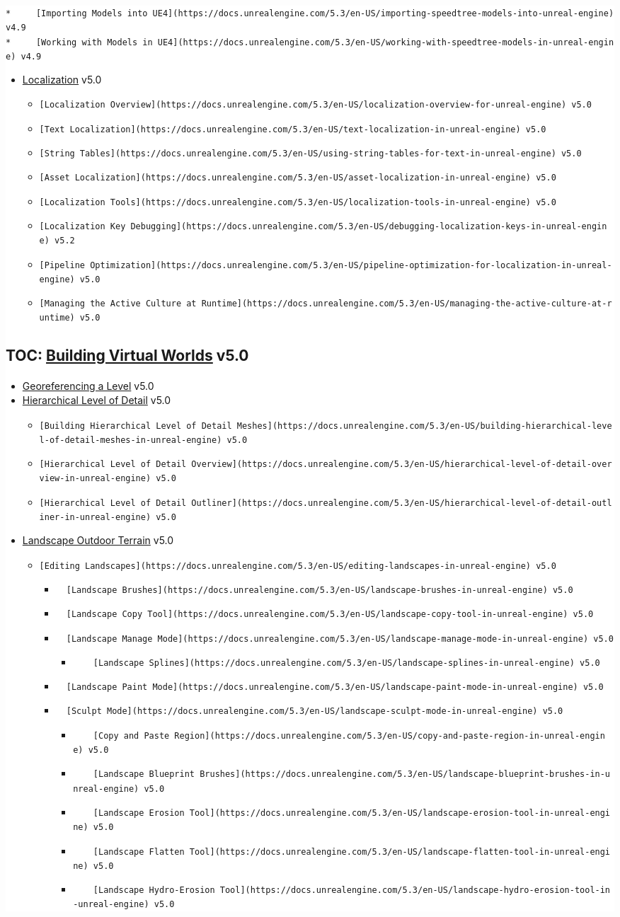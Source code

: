     *     [Importing Models into UE4](https://docs.unrealengine.com/5.3/en-US/importing-speedtree-models-into-unreal-engine) v4.9
    *     [Working with Models in UE4](https://docs.unrealengine.com/5.3/en-US/working-with-speedtree-models-in-unreal-engine) v4.9
*   [Localization](https://docs.unrealengine.com/5.3/en-US/localizing-content-in-unreal-engine) v5.0
    *     [Localization Overview](https://docs.unrealengine.com/5.3/en-US/localization-overview-for-unreal-engine) v5.0
    *     [Text Localization](https://docs.unrealengine.com/5.3/en-US/text-localization-in-unreal-engine) v5.0
    *     [String Tables](https://docs.unrealengine.com/5.3/en-US/using-string-tables-for-text-in-unreal-engine) v5.0
    *     [Asset Localization](https://docs.unrealengine.com/5.3/en-US/asset-localization-in-unreal-engine) v5.0
    *     [Localization Tools](https://docs.unrealengine.com/5.3/en-US/localization-tools-in-unreal-engine) v5.0
    *     [Localization Key Debugging](https://docs.unrealengine.com/5.3/en-US/debugging-localization-keys-in-unreal-engine) v5.2
    *     [Pipeline Optimization](https://docs.unrealengine.com/5.3/en-US/pipeline-optimization-for-localization-in-unreal-engine) v5.0
    *     [Managing the Active Culture at Runtime](https://docs.unrealengine.com/5.3/en-US/managing-the-active-culture-at-runtime) v5.0

TOC: [Building Virtual Worlds](https://docs.unrealengine.com/5.3/en-US/building-virtual-worlds-in-unreal-engine) v5.0
--------------------------------------------------------

*   [Georeferencing a Level](https://docs.unrealengine.com/5.3/en-US/georeferencing-a-level-in-unreal-engine) v5.0
*   [Hierarchical Level of Detail](https://docs.unrealengine.com/5.3/en-US/hierarchical-level-of-detail-in-unreal-engine) v5.0
    *     [Building Hierarchical Level of Detail Meshes](https://docs.unrealengine.com/5.3/en-US/building-hierarchical-level-of-detail-meshes-in-unreal-engine) v5.0
    *     [Hierarchical Level of Detail Overview](https://docs.unrealengine.com/5.3/en-US/hierarchical-level-of-detail-overview-in-unreal-engine) v5.0
    *     [Hierarchical Level of Detail Outliner](https://docs.unrealengine.com/5.3/en-US/hierarchical-level-of-detail-outliner-in-unreal-engine) v5.0
*   [Landscape Outdoor Terrain](https://docs.unrealengine.com/5.3/en-US/landscape-outdoor-terrain-in-unreal-engine) v5.0
    *     [Editing Landscapes](https://docs.unrealengine.com/5.3/en-US/editing-landscapes-in-unreal-engine) v5.0
      *       [Landscape Brushes](https://docs.unrealengine.com/5.3/en-US/landscape-brushes-in-unreal-engine) v5.0
      *       [Landscape Copy Tool](https://docs.unrealengine.com/5.3/en-US/landscape-copy-tool-in-unreal-engine) v5.0
      *       [Landscape Manage Mode](https://docs.unrealengine.com/5.3/en-US/landscape-manage-mode-in-unreal-engine) v5.0
        *         [Landscape Splines](https://docs.unrealengine.com/5.3/en-US/landscape-splines-in-unreal-engine) v5.0
      *       [Landscape Paint Mode](https://docs.unrealengine.com/5.3/en-US/landscape-paint-mode-in-unreal-engine) v5.0
      *       [Sculpt Mode](https://docs.unrealengine.com/5.3/en-US/landscape-sculpt-mode-in-unreal-engine) v5.0
        *         [Copy and Paste Region](https://docs.unrealengine.com/5.3/en-US/copy-and-paste-region-in-unreal-engine) v5.0
        *         [Landscape Blueprint Brushes](https://docs.unrealengine.com/5.3/en-US/landscape-blueprint-brushes-in-unreal-engine) v5.0
        *         [Landscape Erosion Tool](https://docs.unrealengine.com/5.3/en-US/landscape-erosion-tool-in-unreal-engine) v5.0
        *         [Landscape Flatten Tool](https://docs.unrealengine.com/5.3/en-US/landscape-flatten-tool-in-unreal-engine) v5.0
        *         [Landscape Hydro-Erosion Tool](https://docs.unrealengine.com/5.3/en-US/landscape-hydro-erosion-tool-in-unreal-engine) v5.0